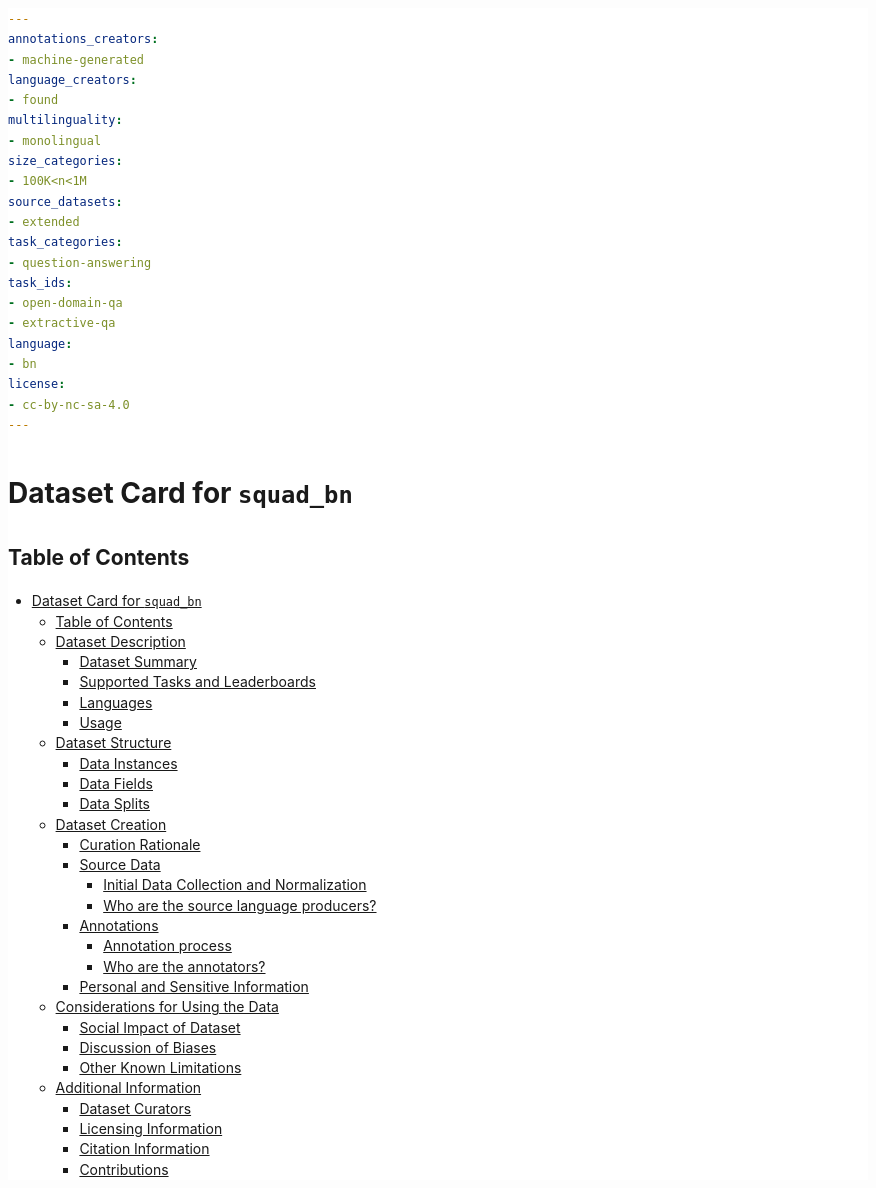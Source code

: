 ```yaml
---
annotations_creators:
- machine-generated
language_creators:
- found
multilinguality:
- monolingual
size_categories:
- 100K<n<1M
source_datasets:
- extended
task_categories:
- question-answering
task_ids:
- open-domain-qa
- extractive-qa
language:
- bn
license:
- cc-by-nc-sa-4.0
---
```


# Dataset Card for `squad_bn`

## Table of Contents
- [Dataset Card for `squad_bn`](#dataset-card-for-squad_bn)
  - [Table of Contents](#table-of-contents)
  - [Dataset Description](#dataset-description)
    - [Dataset Summary](#dataset-summary)
    - [Supported Tasks and Leaderboards](#supported-tasks-and-leaderboards)
    - [Languages](#languages)
    - [Usage](#usage)
  - [Dataset Structure](#dataset-structure)
    - [Data Instances](#data-instances)
    - [Data Fields](#data-fields)
    - [Data Splits](#data-splits)
  - [Dataset Creation](#dataset-creation)
    - [Curation Rationale](#curation-rationale)
    - [Source Data](#source-data)
      - [Initial Data Collection and Normalization](#initial-data-collection-and-normalization)
      - [Who are the source language producers?](#who-are-the-source-language-producers)
    - [Annotations](#annotations)
      - [Annotation process](#annotation-process)
      - [Who are the annotators?](#who-are-the-annotators)
    - [Personal and Sensitive Information](#personal-and-sensitive-information)
  - [Considerations for Using the Data](#considerations-for-using-the-data)
    - [Social Impact of Dataset](#social-impact-of-dataset)
    - [Discussion of Biases](#discussion-of-biases)
    - [Other Known Limitations](#other-known-limitations)
  - [Additional Information](#additional-information)
    - [Dataset Curators](#dataset-curators)
    - [Licensing Information](#licensing-information)
    - [Citation Information](#citation-information)
    - [Contributions](#contributions)
